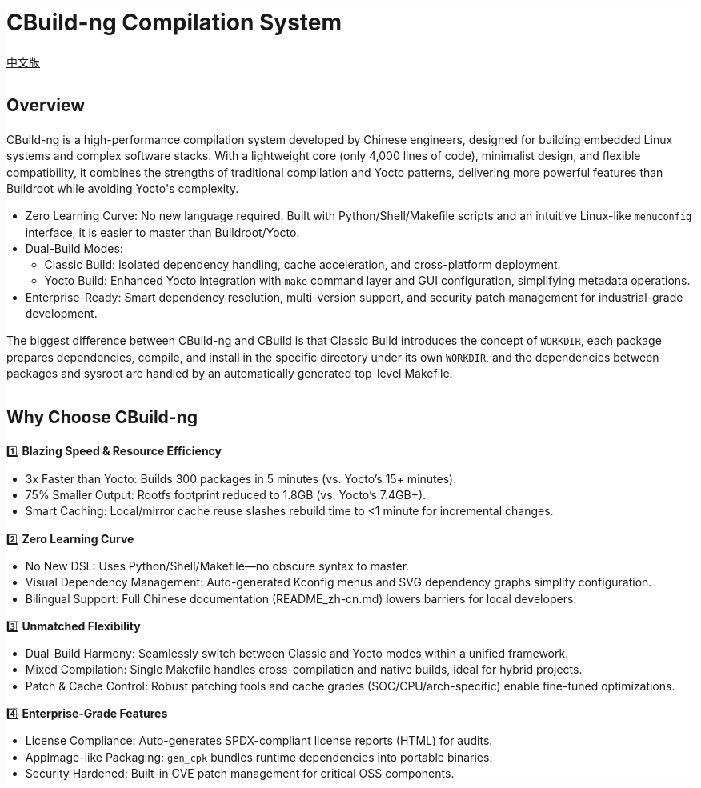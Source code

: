 # CBuild-ng Compilation System

[中文版](./README_zh-cn.md)

## Overview

CBuild-ng is a high-performance compilation system developed by Chinese engineers, designed for building embedded Linux systems and complex software stacks. With a lightweight core (only 4,000 lines of code), minimalist design, and flexible compatibility, it combines the strengths of traditional compilation and Yocto patterns, delivering more powerful features than Buildroot while avoiding Yocto's complexity.

* Zero Learning Curve: No new language required. Built with Python/Shell/Makefile scripts and an intuitive Linux-like `menuconfig` interface, it is easier to master than Buildroot/Yocto.
* Dual-Build Modes:
    * Classic Build: Isolated dependency handling, cache acceleration, and cross-platform deployment.
    * Yocto Build: Enhanced Yocto integration with `make` command layer and GUI configuration, simplifying metadata operations.
* Enterprise-Ready: Smart dependency resolution, multi-version support, and security patch management for industrial-grade development.

The biggest difference between CBuild-ng and [CBuild](https://github.com/lengjingzju/cbuild) is that Classic Build introduces the concept of `WORKDIR`, each package prepares dependencies, compile, and install in the specific directory under its own `WORKDIR`, and the dependencies between packages and sysroot are handled by an automatically generated top-level Makefile.


## Why Choose CBuild-ng

1️⃣ **Blazing Speed & Resource Efficiency**
* 3x Faster than Yocto: Builds 300 packages in 5 minutes (vs. Yocto’s 15+ minutes).
* 75% Smaller Output: Rootfs footprint reduced to 1.8GB (vs. Yocto’s 7.4GB+).
* Smart Caching: Local/mirror cache reuse slashes rebuild time to <1 minute for incremental changes.

2️⃣ **Zero Learning Curve**
* No New DSL: Uses Python/Shell/Makefile—no obscure syntax to master.
* Visual Dependency Management: Auto-generated Kconfig menus and SVG dependency graphs simplify configuration.
* Bilingual Support: Full Chinese documentation (README_zh-cn.md) lowers barriers for local developers.

3️⃣ **Unmatched Flexibility**
* Dual-Build Harmony: Seamlessly switch between Classic and Yocto modes within a unified framework.
* Mixed Compilation: Single Makefile handles cross-compilation and native builds, ideal for hybrid projects.
* Patch & Cache Control: Robust patching tools and cache grades (SOC/CPU/arch-specific) enable fine-tuned optimizations.

4️⃣ **Enterprise-Grade Features**
* License Compliance: Auto-generates SPDX-compliant license reports (HTML) for audits.
* AppImage-like Packaging: `gen_cpk` bundles runtime dependencies into portable binaries.
* Security Hardened: Built-in CVE patch management for critical OSS components.
